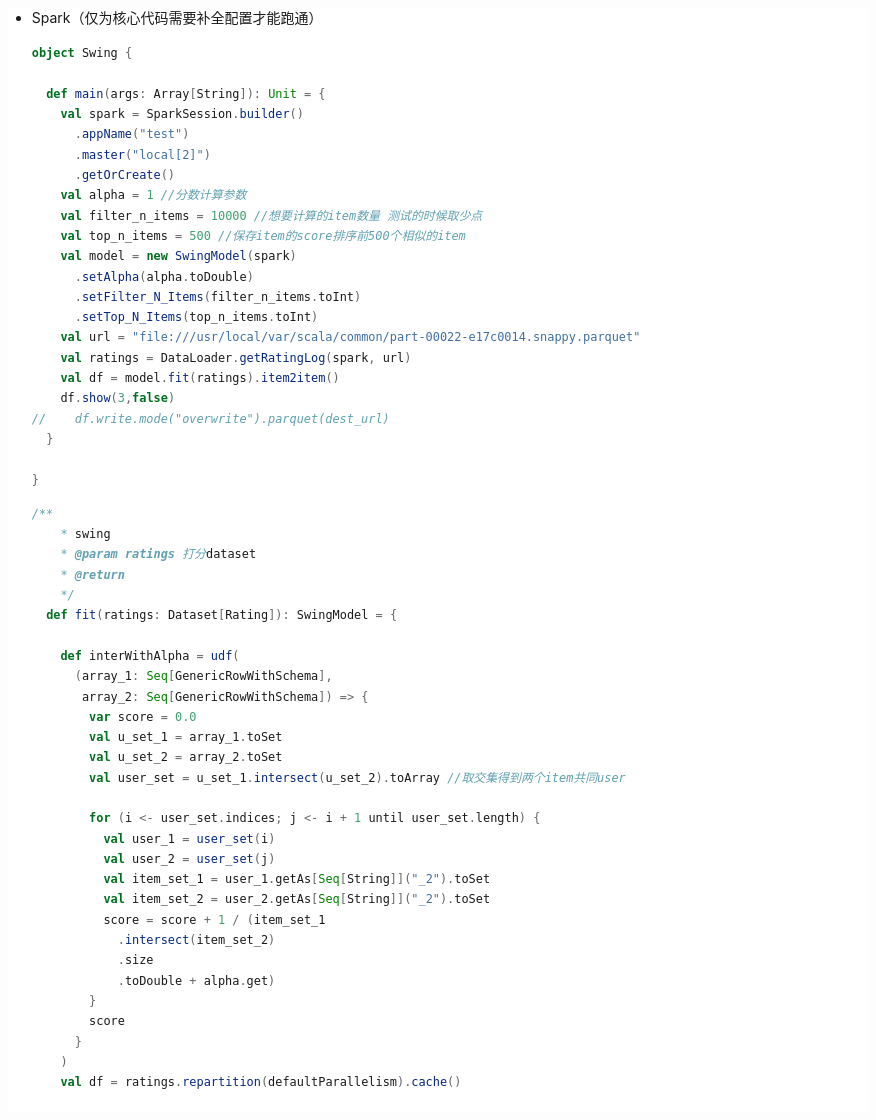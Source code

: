   - Spark（仅为核心代码需要补全配置才能跑通）
    ```scala
    object Swing {

      def main(args: Array[String]): Unit = {
        val spark = SparkSession.builder()
          .appName("test")
          .master("local[2]")
          .getOrCreate()
        val alpha = 1 //分数计算参数
        val filter_n_items = 10000 //想要计算的item数量 测试的时候取少点
        val top_n_items = 500 //保存item的score排序前500个相似的item
        val model = new SwingModel(spark)
          .setAlpha(alpha.toDouble)
          .setFilter_N_Items(filter_n_items.toInt)
          .setTop_N_Items(top_n_items.toInt)
        val url = "file:///usr/local/var/scala/common/part-00022-e17c0014.snappy.parquet"
        val ratings = DataLoader.getRatingLog(spark, url)
        val df = model.fit(ratings).item2item()
        df.show(3,false)
    //    df.write.mode("overwrite").parquet(dest_url)
      }
    
    }
    ```

    ```scala
    /**
        * swing
        * @param ratings 打分dataset
        * @return
        */
      def fit(ratings: Dataset[Rating]): SwingModel = {
    
        def interWithAlpha = udf(
          (array_1: Seq[GenericRowWithSchema],
           array_2: Seq[GenericRowWithSchema]) => {
            var score = 0.0
            val u_set_1 = array_1.toSet
            val u_set_2 = array_2.toSet
            val user_set = u_set_1.intersect(u_set_2).toArray //取交集得到两个item共同user
    
            for (i <- user_set.indices; j <- i + 1 until user_set.length) {
              val user_1 = user_set(i)
              val user_2 = user_set(j)
              val item_set_1 = user_1.getAs[Seq[String]]("_2").toSet
              val item_set_2 = user_2.getAs[Seq[String]]("_2").toSet
              score = score + 1 / (item_set_1
                .intersect(item_set_2)
                .size
                .toDouble + alpha.get)
            }
            score
          }
        )
        val df = ratings.repartition(defaultParallelism).cache()
        
